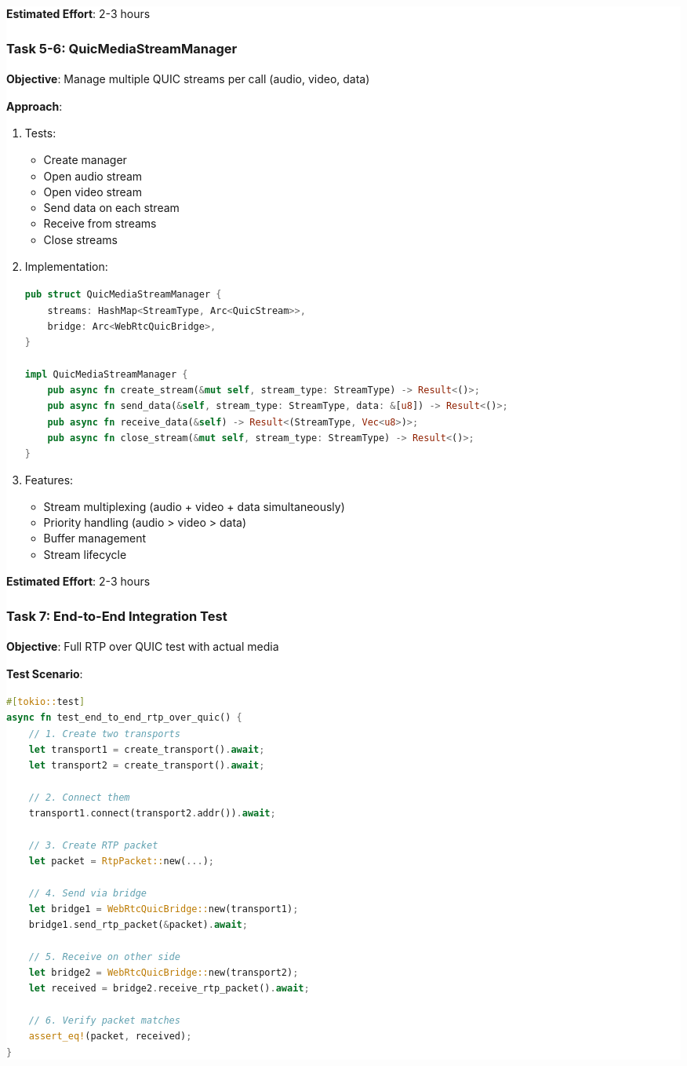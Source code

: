 **Estimated Effort**: 2-3 hours

### Task 5-6: QuicMediaStreamManager

**Objective**: Manage multiple QUIC streams per call (audio, video, data)

**Approach**:
1. Tests:
   - Create manager
   - Open audio stream
   - Open video stream
   - Send data on each stream
   - Receive from streams
   - Close streams

2. Implementation:
   ```rust
   pub struct QuicMediaStreamManager {
       streams: HashMap<StreamType, Arc<QuicStream>>,
       bridge: Arc<WebRtcQuicBridge>,
   }
   
   impl QuicMediaStreamManager {
       pub async fn create_stream(&mut self, stream_type: StreamType) -> Result<()>;
       pub async fn send_data(&self, stream_type: StreamType, data: &[u8]) -> Result<()>;
       pub async fn receive_data(&self) -> Result<(StreamType, Vec<u8>)>;
       pub async fn close_stream(&mut self, stream_type: StreamType) -> Result<()>;
   }
   ```

3. Features:
   - Stream multiplexing (audio + video + data simultaneously)
   - Priority handling (audio > video > data)
   - Buffer management
   - Stream lifecycle

**Estimated Effort**: 2-3 hours

### Task 7: End-to-End Integration Test

**Objective**: Full RTP over QUIC test with actual media

**Test Scenario**:
```rust
#[tokio::test]
async fn test_end_to_end_rtp_over_quic() {
    // 1. Create two transports
    let transport1 = create_transport().await;
    let transport2 = create_transport().await;
    
    // 2. Connect them
    transport1.connect(transport2.addr()).await;
    
    // 3. Create RTP packet
    let packet = RtpPacket::new(...);
    
    // 4. Send via bridge
    let bridge1 = WebRtcQuicBridge::new(transport1);
    bridge1.send_rtp_packet(&packet).await;
    
    // 5. Receive on other side
    let bridge2 = WebRtcQuicBridge::new(transport2);
    let received = bridge2.receive_rtp_packet().await;
    
    // 6. Verify packet matches
    assert_eq!(packet, received);
}
```